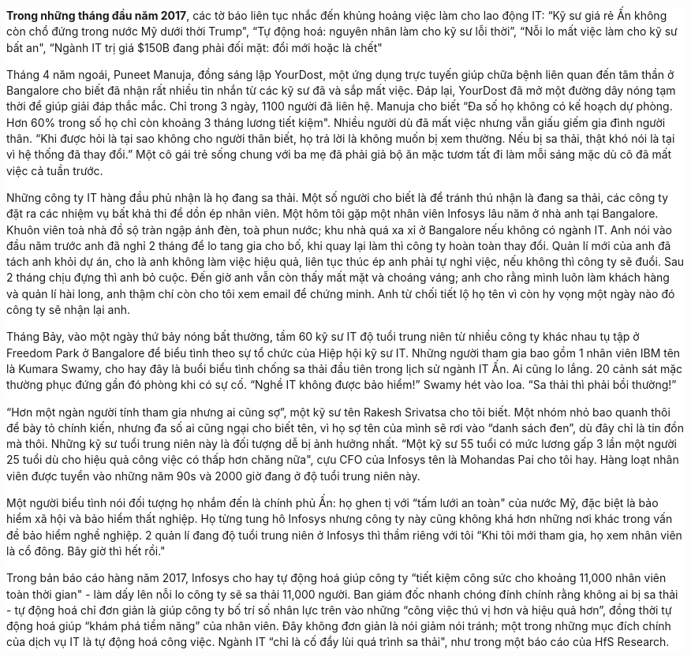 **Trong những tháng đầu năm 2017**, các tờ báo liên tục nhắc đến khủng hoảng việc làm cho lao động IT: “Kỹ sư giá rẻ Ấn không còn chổ đứng trong nước Mỹ dưới thời Trump", “Tự động hoá: nguyên nhân làm cho kỹ sư lỗi thời”, “Nỗi lo mất việc làm cho kỹ sư bất an", “Ngành IT trị giá $150B đang phải đối mặt: đổi mới hoặc là chết"
<br>

Tháng 4 năm ngoái, Puneet Manuja, đồng sáng lập YourDost, một ứng dụng trực tuyến giúp chữa bệnh liên quan đến tâm thần ở Bangalore cho biết đã nhận rất nhiều tin nhắn từ các kỹ sư đã và sắp mất việc. Đáp lại, YourDost đã mở một đường dây nóng tạm thời để giúp giải đáp thắc mắc. Chỉ trong 3 ngày, 1100 người đã liên hệ. Manuja cho biết “Đa số họ không có kế hoạch dự phòng. Hơn 60% trong số họ chỉ còn khoảng 3 tháng lương tiết kiệm". Nhiều người dù đã mất việc nhưng vẫn giấu giếm gia đình người thân. “Khi được hỏi là tại sao không cho người thân biết, họ trả lời là không muốn bị xem thường. Nếu bị sa thải, thật khó nói là tại vì hệ thống đã thay đổi.” Một cô gái trẻ sống chung với ba mẹ đã phải giả bộ ăn mặc tươm tất đi làm mỗi sáng mặc dù cô đã mất việc cả tuần trước.
<br>

Những công ty IT hàng đầu phủ nhận là họ đang sa thải. Một số người cho biết là để tránh thú nhận là đang sa thải, các công ty đặt ra các nhiệm vụ bất khả thi để dồn ép nhân viên. Một hôm tôi gặp một nhân viên Infosys lâu năm ở nhà anh tại Bangalore. Khuôn viên toà nhà đồ sộ tràn ngập ánh đèn, toà phun nước; khu nhà quá xa xỉ ở Bangalore nếu không có ngành IT. Anh nói vào đầu năm trước anh đã nghỉ 2 tháng để lo tang gia cho bố, khi quay lại làm thì công ty hoàn toàn thay đổi. Quản lí mới của anh đã tách anh khỏi dự án, cho là anh không làm việc hiệu quả, liên tục thúc ép anh phải tự nghỉ việc, nếu không thì công ty sẽ đuổi. Sau 2 tháng chịu đựng thì anh bỏ cuộc. Đến giờ anh vẫn còn thấy mất mặt và choáng váng; anh cho rằng mình luôn làm khách hàng và quản lí hài long, anh thậm chí còn cho tôi xem email để chứng minh. Anh từ chối tiết lộ họ tên vì còn hy vọng một ngày nào đó công ty sẽ nhận lại anh.
<br>

Tháng Bảy, vào một ngày thứ bảy nóng bất thường, tầm 60 kỹ sư IT độ tuổi trung niên từ nhiều công ty khác nhau tụ tập ở Freedom Park ở Bangalore để biểu tình theo sự tổ chức của Hiệp hội kỹ sư IT. Những người tham gia bao gồm 1 nhân viên IBM tên là Kumara Swamy, cho hay đây là buổi biểu tình chống sa thải đầu tiên trong lịch sử ngành IT Ấn. Ai cũng lo lắng. 20 cảnh sát mặc thường phục đứng gần đó phòng khi có sự cố. “Nghề IT không được bảo hiểm!” Swamy hét vào loa. “Sa thải thì phải bồi thường!”
<br>

“Hơn một ngàn người tính tham gia nhưng ai cũng sợ”, một kỹ sư tên Rakesh Srivatsa cho tôi biết. Một nhóm nhỏ bao quanh thôi để bày tỏ chính kiến, nhưng đa số ai cũng ngại cho biết tên, vì họ sợ tên của mình sẽ rơi vào “danh sách đen”, dù đây chỉ là tin đồn mà thôi. Những kỹ sư tuổi trung niên này là đối tượng dễ bị ảnh hưởng nhất. “Một kỹ sư 55 tuổi có mức lương gấp 3 lần một người 25 tuổi dù cho hiệu quả công việc có thấp hơn chăng nữa", cựu CFO của Infosys tên là Mohandas Pai cho tôi hay. Hàng loạt nhân viên được tuyển vào những năm 90s và 2000 giờ đang ở độ tuổi trung niên này.
<br>

Một người biểu tình nói đối tượng họ nhắm đến là chính phủ Ấn: họ ghen tị với “tấm lưới an toàn" của nước Mỹ, đặc biệt là bảo hiểm xã hội và bảo hiểm thất nghiệp. Họ từng tung hô Infosys nhưng công ty này cũng không khá hơn những nơi khác trong vấn đề bảo hiểm nghề nghiệp. 2 quản lí đang độ tuổi trung niên ở Infosys thì thầm riêng với tôi “Khi tôi mới tham gia, họ xem nhân viên là cổ đông. Bây giờ thì hết rồi."
<br>

Trong bản báo cáo hàng năm 2017, Infosys cho hay tự động hoá giúp công ty “tiết kiệm công sức cho khoảng 11,000 nhân viên toàn thời gian" - làm dấy lên nỗi lo công ty sẽ sa thải 11,000 người. Ban giám đốc nhanh chóng đính chính rằng không ai bị sa thải - tự động hoá chỉ đơn giản là giúp công ty bố trí số nhân lực trên vào những “công việc thú vị hơn và hiệu quả hơn”, đồng thời tự động hoá giúp “khám phá tiềm năng” của nhân viên. Đây không đơn giản là nói giảm nói tránh; một trong những mục đích chính của dịch vụ IT là tự động hoá công việc. Ngành IT “chỉ là cố đẩy lùi quá trình sa thải", như trong một báo cáo của HfS Research.
<br>
